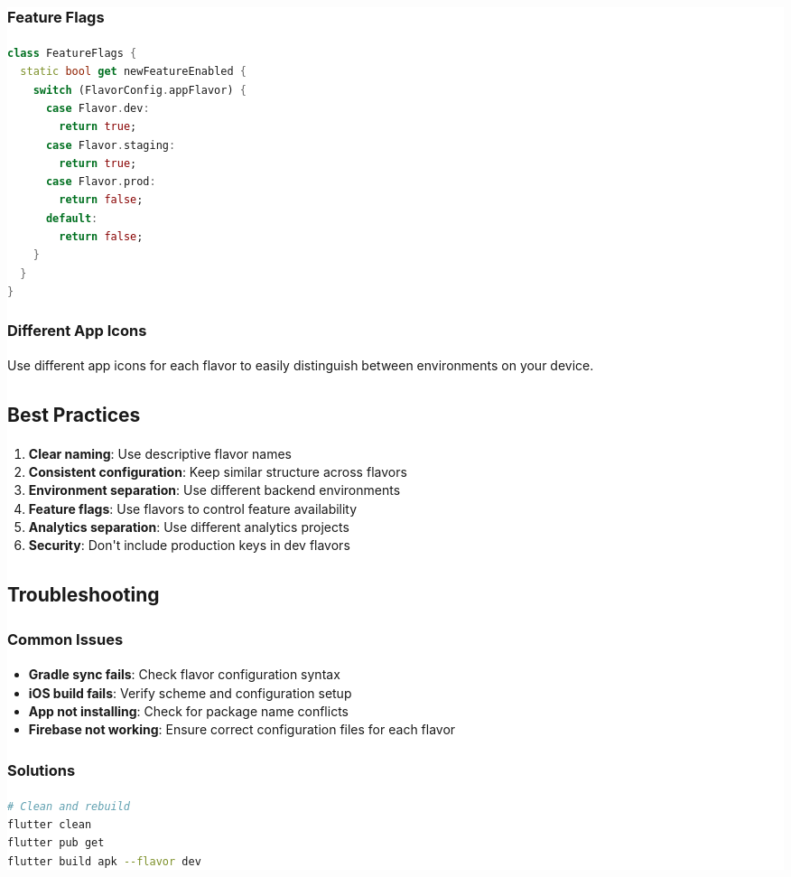 ### Feature Flags

```dart
class FeatureFlags {
  static bool get newFeatureEnabled {
    switch (FlavorConfig.appFlavor) {
      case Flavor.dev:
        return true;
      case Flavor.staging:
        return true;
      case Flavor.prod:
        return false;
      default:
        return false;
    }
  }
}
```

### Different App Icons

Use different app icons for each flavor to easily distinguish between environments on your device.

## Best Practices

1. **Clear naming**: Use descriptive flavor names
2. **Consistent configuration**: Keep similar structure across flavors
3. **Environment separation**: Use different backend environments
4. **Feature flags**: Use flavors to control feature availability
5. **Analytics separation**: Use different analytics projects
6. **Security**: Don't include production keys in dev flavors

## Troubleshooting

### Common Issues

- **Gradle sync fails**: Check flavor configuration syntax
- **iOS build fails**: Verify scheme and configuration setup
- **App not installing**: Check for package name conflicts
- **Firebase not working**: Ensure correct configuration files for each flavor

### Solutions

```bash
# Clean and rebuild
flutter clean
flutter pub get
flutter build apk --flavor dev
```
